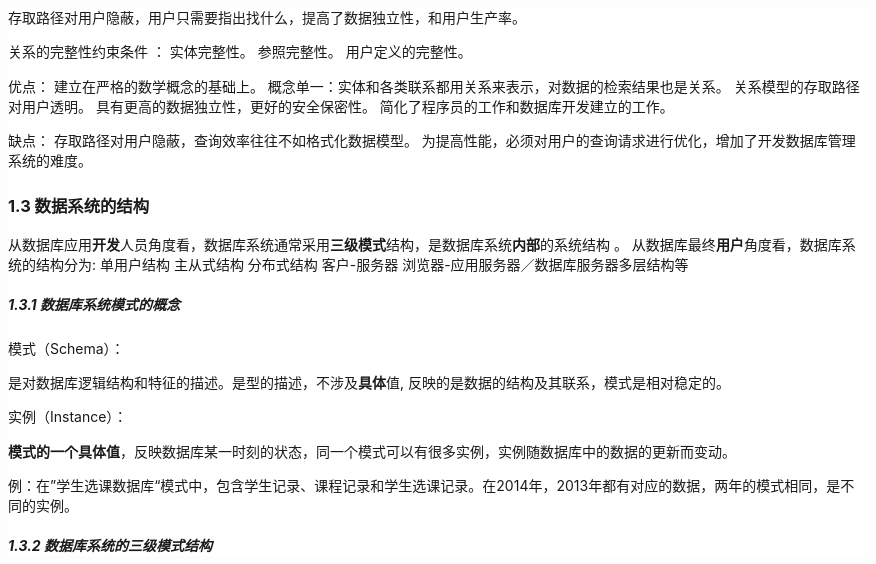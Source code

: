 存取路径对用户隐蔽，用户只需要指出找什么，提高了数据独立性，和用户生产率。

关系的完整性约束条件 ：
实体完整性。
参照完整性。
用户定义的完整性。

优点：
建立在严格的数学概念的基础上。
概念单一：实体和各类联系都用关系来表示，对数据的检索结果也是关系。
关系模型的存取路径对用户透明。
具有更高的数据独立性，更好的安全保密性。
简化了程序员的工作和数据库开发建立的工作。

缺点：
存取路径对用户隐蔽，查询效率往往不如格式化数据模型。
为提高性能，必须对用户的查询请求进行优化，增加了开发数据库管理系统的难度。

### 1.3 数据系统的结构

从数据库应用**开发**人员角度看，数据库系统通常采用**三级模式**结构，是数据库系统**内部**的系统结构 。
从数据库最终**用户**角度看，数据库系统的结构分为:
	单用户结构
	主从式结构
	分布式结构
	客户-服务器
	浏览器-应用服务器／数据库服务器多层结构等

##### 1.3.1  数据库系统模式的概念 

模式（Schema）：

是对数据库逻辑结构和特征的描述。是型的描述，不涉及**具体**值,
反映的是数据的结构及其联系，模式是相对稳定的。

实例（Instance）：

**模式的一个具体值**，反映数据库某一时刻的状态，同一个模式可以有很多实例，实例随数据库中的数据的更新而变动。

例：在”学生选课数据库“模式中，包含学生记录、课程记录和学生选课记录。在2014年，2013年都有对应的数据，两年的模式相同，是不同的实例。

##### 1.3.2 数据库系统的三级模式结构
